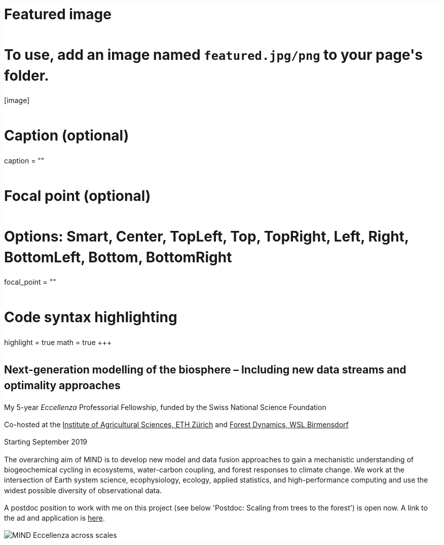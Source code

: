 # Featured image
# To use, add an image named `featured.jpg/png` to your page's folder. 
[image]
  # Caption (optional)
  caption = ""

  # Focal point (optional)
  # Options: Smart, Center, TopLeft, Top, TopRight, Left, Right, BottomLeft, Bottom, BottomRight
  focal_point = ""

# Code syntax highlighting
highlight = true
math = true
+++

## Next-generation modelling of the biosphere – Including new data streams and optimality approaches

My 5-year *Eccellenza* Professorial Fellowship, funded by the Swiss National Science Foundation



Co-hosted at the [Institute of Agricultural Sciences, ETH Zürich](http://www.ias.ethz.ch/) and [Forest Dynamics, WSL Birmensdorf](https://www.wsl.ch/en/about-wsl/research-units/forest-dynamics.html)

Starting September 2019



The overarching aim of MIND is to develop new model and data fusion approaches to gain a mechanistic understanding of biogeochemical cycling in ecosystems, water-carbon coupling, and forest responses to climate change. We work at the intersection of Earth system science, ecophysiology, ecology, applied statistics, and high-performance computing and use the widest possible diversity of observational data.

A postdoc position to work with me on this project (see below 'Postdoc: Scaling from trees to the forest') is open now. A link to the ad and application is [here](https://apply.refline.ch/845721/7239/pub/1/index.html). 





![MIND Eccellenza across scales](/img/mind_scales.png)

